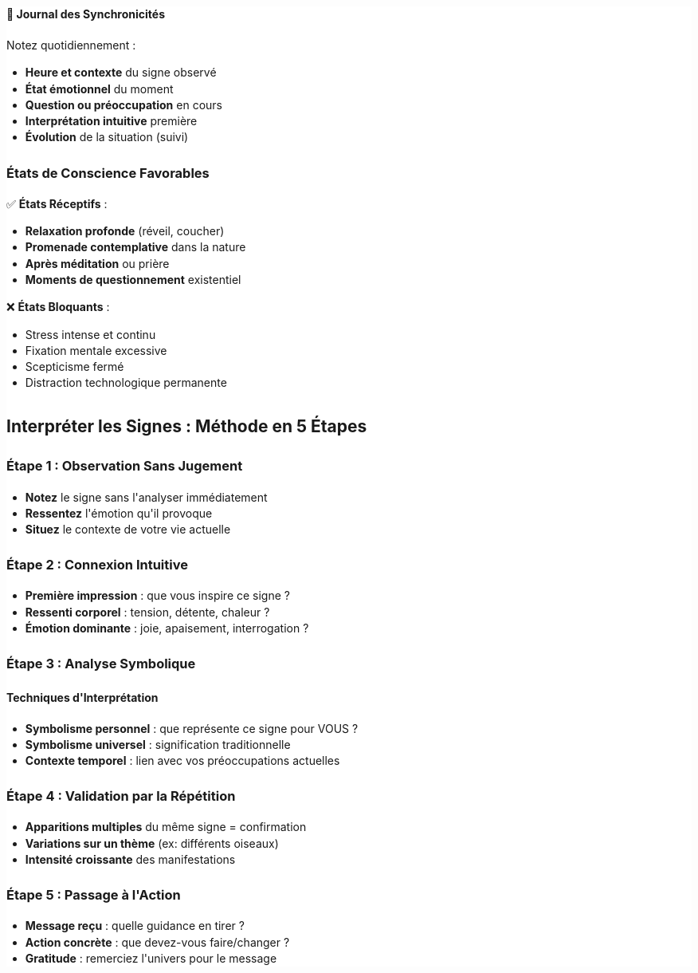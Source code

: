 #### 📖 **Journal des Synchronicités**
Notez quotidiennement :
- **Heure et contexte** du signe observé
- **État émotionnel** du moment
- **Question ou préoccupation** en cours
- **Interprétation intuitive** première
- **Évolution** de la situation (suivi)

### États de Conscience Favorables

✅ **États Réceptifs** :
- **Relaxation profonde** (réveil, coucher)
- **Promenade contemplative** dans la nature
- **Après méditation** ou prière
- **Moments de questionnement** existentiel

❌ **États Bloquants** :
- Stress intense et continu
- Fixation mentale excessive
- Scepticisme fermé
- Distraction technologique permanente

## Interpréter les Signes : Méthode en 5 Étapes

### Étape 1 : Observation Sans Jugement
- **Notez** le signe sans l'analyser immédiatement
- **Ressentez** l'émotion qu'il provoque
- **Situez** le contexte de votre vie actuelle

### Étape 2 : Connexion Intuitive
- **Première impression** : que vous inspire ce signe ?
- **Ressenti corporel** : tension, détente, chaleur ?
- **Émotion dominante** : joie, apaisement, interrogation ?

### Étape 3 : Analyse Symbolique

#### Techniques d'Interprétation
- **Symbolisme personnel** : que représente ce signe pour VOUS ?
- **Symbolisme universel** : signification traditionnelle
- **Contexte temporel** : lien avec vos préoccupations actuelles

### Étape 4 : Validation par la Répétition
- **Apparitions multiples** du même signe = confirmation
- **Variations sur un thème** (ex: différents oiseaux)
- **Intensité croissante** des manifestations

### Étape 5 : Passage à l'Action
- **Message reçu** : quelle guidance en tirer ?
- **Action concrète** : que devez-vous faire/changer ?
- **Gratitude** : remerciez l'univers pour le message
